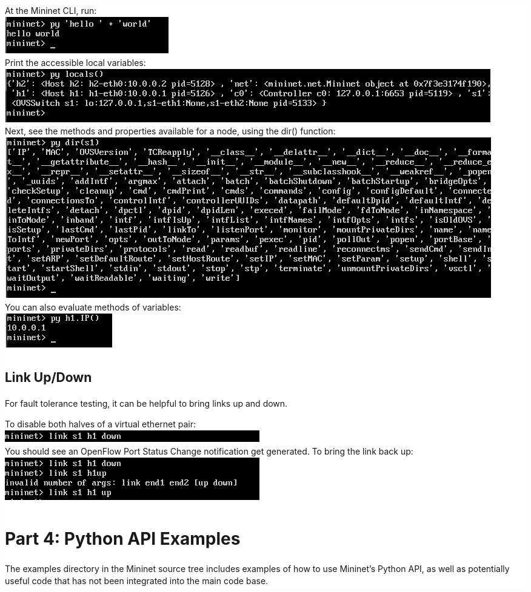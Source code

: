 At the Mininet CLI, run:
<br>
<img src=img/Screenshot_32.png>
<br>
Print the accessible local variables:
<br>
<img src=img/Screenshot_33.png>
<br>
Next, see the methods and properties available for a node, using the dir() function:
<br>
<img src=img/Screenshot_34.png>
<br>
You can also evaluate methods of variables:
<br>
<img src=img/Screenshot_35.png>
<br>
<h2>Link Up/Down</h2>
For fault tolerance testing, it can be helpful to bring links up and down.

To disable both halves of a virtual ethernet pair:
<br>
<img src=img/Screenshot_36a.png>
<br>
You should see an OpenFlow Port Status Change notification get generated. To bring the link back up:
<br>
<img src=img/Screenshot_36.png>
<br>
<h1>Part 4: Python API Examples</h1>
The examples directory in the Mininet source tree includes examples of how to use Mininet’s Python API, as well as potentially useful code that has not been integrated into the main code base.